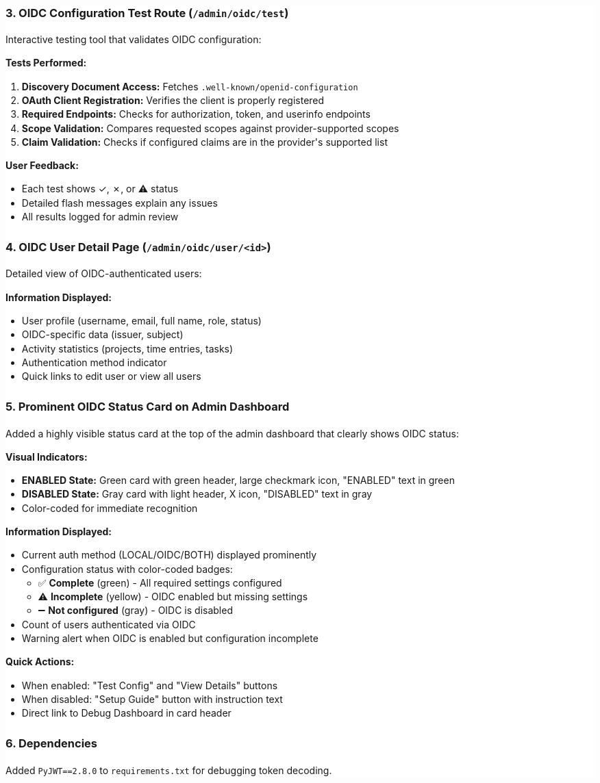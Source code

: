 ### 3. OIDC Configuration Test Route (`/admin/oidc/test`)

Interactive testing tool that validates OIDC configuration:

**Tests Performed:**
1. **Discovery Document Access:** Fetches `.well-known/openid-configuration`
2. **OAuth Client Registration:** Verifies the client is properly registered
3. **Required Endpoints:** Checks for authorization, token, and userinfo endpoints
4. **Scope Validation:** Compares requested scopes against provider-supported scopes
5. **Claim Validation:** Checks if configured claims are in the provider's supported list

**User Feedback:**
- Each test shows ✓, ✗, or ⚠ status
- Detailed flash messages explain any issues
- All results logged for admin review

### 4. OIDC User Detail Page (`/admin/oidc/user/<id>`)

Detailed view of OIDC-authenticated users:

**Information Displayed:**
- User profile (username, email, full name, role, status)
- OIDC-specific data (issuer, subject)
- Activity statistics (projects, time entries, tasks)
- Authentication method indicator
- Quick links to edit user or view all users

### 5. Prominent OIDC Status Card on Admin Dashboard

Added a highly visible status card at the top of the admin dashboard that clearly shows OIDC status:

**Visual Indicators:**
- **ENABLED State:** Green card with green header, large checkmark icon, "ENABLED" text in green
- **DISABLED State:** Gray card with light header, X icon, "DISABLED" text in gray
- Color-coded for immediate recognition

**Information Displayed:**
- Current auth method (LOCAL/OIDC/BOTH) displayed prominently
- Configuration status with color-coded badges:
  - ✅ **Complete** (green) - All required settings configured
  - ⚠️ **Incomplete** (yellow) - OIDC enabled but missing settings
  - ➖ **Not configured** (gray) - OIDC is disabled
- Count of users authenticated via OIDC
- Warning alert when OIDC is enabled but configuration incomplete

**Quick Actions:**
- When enabled: "Test Config" and "View Details" buttons
- When disabled: "Setup Guide" button with instruction text
- Direct link to Debug Dashboard in card header

### 6. Dependencies

Added `PyJWT==2.8.0` to `requirements.txt` for debugging token decoding.
